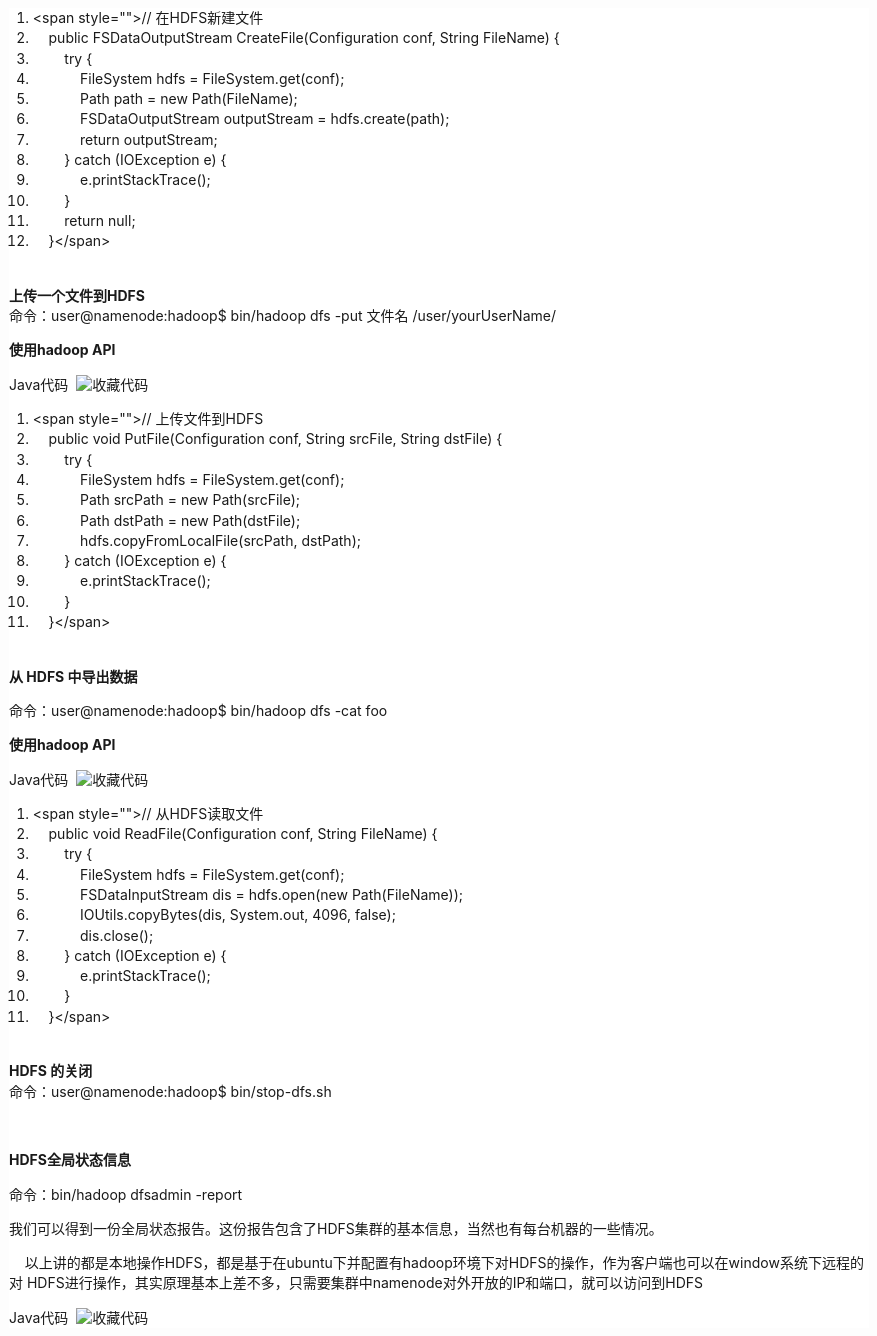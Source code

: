 <ol start="1" class="dp-j"><li><span><span>&lt;span style=</span><span class="string">""</span><span>&gt;</span><span class="comment">// 在HDFS新建文件</span><span>  </span></span></li><li><span>    <span class="keyword">public</span><span> FSDataOutputStream CreateFile(Configuration conf, String FileName) {  </span></span></li><li><span>        <span class="keyword">try</span><span> {  </span></span></li><li><span>            FileSystem hdfs = FileSystem.get(conf);  </span></li><li><span>            Path path = <span class="keyword">new</span><span> Path(FileName);  </span></span></li><li><span>            FSDataOutputStream outputStream = hdfs.create(path);  </span></li><li><span>            <span class="keyword">return</span><span> outputStream;  </span></span></li><li><span>        } <span class="keyword">catch</span><span> (IOException e) {  </span></span></li><li><span>            e.printStackTrace();  </span></li><li><span>        }  </span></li><li><span>        <span class="keyword">return</span><span> </span><span class="keyword">null</span><span>;  </span></span></li><li><span>    }&lt;/span&gt;  </span></li></ol></div>
<p><span> <br><strong>上传一个文件到HDFS<br></strong>命令：user@namenode:hadoop$ bin/hadoop dfs -put 文件名 /user/yourUserName/ </span>
</p>
<p><span><strong>使用hadoop API</strong></span></p>
<div class="dp-highlighter">
<div class="bar">
<div class="tools">Java代码  <a title="收藏这段代码"><img alt="收藏代码" src="http://yu06206.iteye.com/images/icon_star.png" class="star"></a></div>
</div>
<ol start="1" class="dp-j"><li><span><span>&lt;span style=</span><span class="string">""</span><span>&gt;</span><span class="comment">// 上传文件到HDFS</span><span>  </span></span></li><li><span>    <span class="keyword">public</span><span> </span><span class="keyword">void</span><span> PutFile(Configuration conf, String srcFile, String dstFile) {  </span></span></li><li><span>        <span class="keyword">try</span><span> {  </span></span></li><li><span>            FileSystem hdfs = FileSystem.get(conf);  </span></li><li><span>            Path srcPath = <span class="keyword">new</span><span> Path(srcFile);  </span></span></li><li><span>            Path dstPath = <span class="keyword">new</span><span> Path(dstFile);  </span></span></li><li><span>            hdfs.copyFromLocalFile(srcPath, dstPath);  </span></li><li><span>        } <span class="keyword">catch</span><span> (IOException e) {  </span></span></li><li><span>            e.printStackTrace();  </span></li><li><span>        }  </span></li><li><span>    }&lt;/span&gt;  </span></li></ol></div>
<p><span> <br><strong>从 HDFS 中导出数据 </strong></span></p>
<p><span>命令：user@namenode:hadoop$ bin/hadoop dfs -cat foo </span></p>
<p><span><strong>使用hadoop API</strong></span></p>
<div class="dp-highlighter">
<div class="bar">
<div class="tools">Java代码  <a title="收藏这段代码"><img alt="收藏代码" src="http://yu06206.iteye.com/images/icon_star.png" class="star"></a></div>
</div>
<ol start="1" class="dp-j"><li><span><span>&lt;span style=</span><span class="string">""</span><span>&gt;</span><span class="comment">// 从HDFS读取文件</span><span>  </span></span></li><li><span>    <span class="keyword">public</span><span> </span><span class="keyword">void</span><span> ReadFile(Configuration conf, String FileName) {  </span></span></li><li><span>        <span class="keyword">try</span><span> {  </span></span></li><li><span>            FileSystem hdfs = FileSystem.get(conf);  </span></li><li><span>            FSDataInputStream dis = hdfs.open(<span class="keyword">new</span><span> Path(FileName));  </span></span></li><li><span>            IOUtils.copyBytes(dis, System.out, <span class="number">4096</span><span>, </span><span class="keyword">false</span><span>);  </span></span></li><li><span>            dis.close();  </span></li><li><span>        } <span class="keyword">catch</span><span> (IOException e) {  </span></span></li><li><span>            e.printStackTrace();  </span></li><li><span>        }  </span></li><li><span>    }&lt;/span&gt;  </span></li></ol></div>
<p><span><strong> <br>
HDFS 的关闭 <br></strong>命令：user@namenode:hadoop$ bin/stop-dfs.sh </span></p>
<p><span> </span></p>
<p><span><strong>HDFS全局状态信息</strong></span></p>
<p><span>命令：bin/hadoop dfsadmin -report</span></p>
<p><span>我们可以得到一份全局状态报告。这份报告包含了HDFS集群的基本信息，当然也有每台机器的一些情况。 <br></span></p>
<p><span>    以上讲的都是本地操作HDFS，都是基于在ubuntu下并配置有hadoop环境下对HDFS的操作，作为客户端也可以在window系统下远程的对 HDFS进行操作，其实原理基本上差不多，只需要集群中namenode对外开放的IP和端口，就可以访问到HDFS</span></p>
<div class="dp-highlighter">
<div class="bar">
<div class="tools">Java代码  <a title="收藏这段代码"><img alt="收藏代码" src="http://yu06206.iteye.com/images/icon_star.png" class="star"></a></div>
</div>